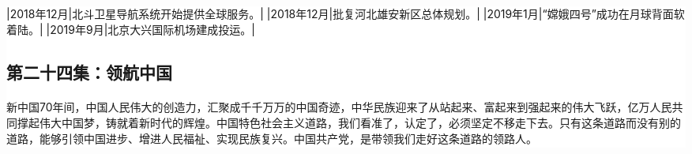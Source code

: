 |2018年12月|北斗卫星导航系统开始提供全球服务。|
|2018年12月|批复河北雄安新区总体规划。|
|2019年1月|“嫦娥四号”成功在月球背面软着陆。|
|2019年9月|北京大兴国际机场建成投运。|

## 第二十四集：领航中国

新中国70年间，中国人民伟大的创造力，汇聚成千千万万的中国奇迹，中华民族迎来了从站起来、富起来到强起来的伟大飞跃，亿万人民共同撑起伟大中国梦，铸就着新时代的辉煌。中国特色社会主义道路，我们看准了，认定了，必须坚定不移走下去。只有这条道路而没有别的道路，能够引领中国进步、增进人民福祉、实现民族复兴。中国共产党，是带领我们走好这条道路的领路人。

